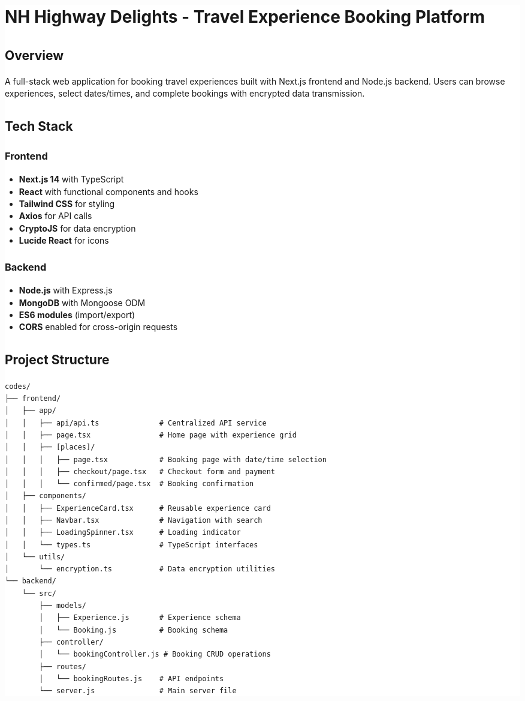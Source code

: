 # NH Highway Delights - Travel Experience Booking Platform

## Overview
A full-stack web application for booking travel experiences built with Next.js frontend and Node.js backend. Users can browse experiences, select dates/times, and complete bookings with encrypted data transmission.

## Tech Stack

### Frontend
- **Next.js 14** with TypeScript
- **React** with functional components and hooks
- **Tailwind CSS** for styling
- **Axios** for API calls
- **CryptoJS** for data encryption
- **Lucide React** for icons

### Backend
- **Node.js** with Express.js
- **MongoDB** with Mongoose ODM
- **ES6 modules** (import/export)
- **CORS** enabled for cross-origin requests

## Project Structure

```
codes/
├── frontend/
│   ├── app/
│   │   ├── api/api.ts              # Centralized API service
│   │   ├── page.tsx                # Home page with experience grid
│   │   ├── [places]/
│   │   │   ├── page.tsx            # Booking page with date/time selection
│   │   │   ├── checkout/page.tsx   # Checkout form and payment
│   │   │   └── confirmed/page.tsx  # Booking confirmation
│   ├── components/
│   │   ├── ExperienceCard.tsx      # Reusable experience card
│   │   ├── Navbar.tsx              # Navigation with search
│   │   ├── LoadingSpinner.tsx      # Loading indicator
│   │   └── types.ts                # TypeScript interfaces
│   └── utils/
│       └── encryption.ts           # Data encryption utilities
└── backend/
    └── src/
        ├── models/
        │   ├── Experience.js       # Experience schema
        │   └── Booking.js          # Booking schema
        ├── controller/
        │   └── bookingController.js # Booking CRUD operations
        ├── routes/
        │   └── bookingRoutes.js    # API endpoints
        └── server.js               # Main server file
```
